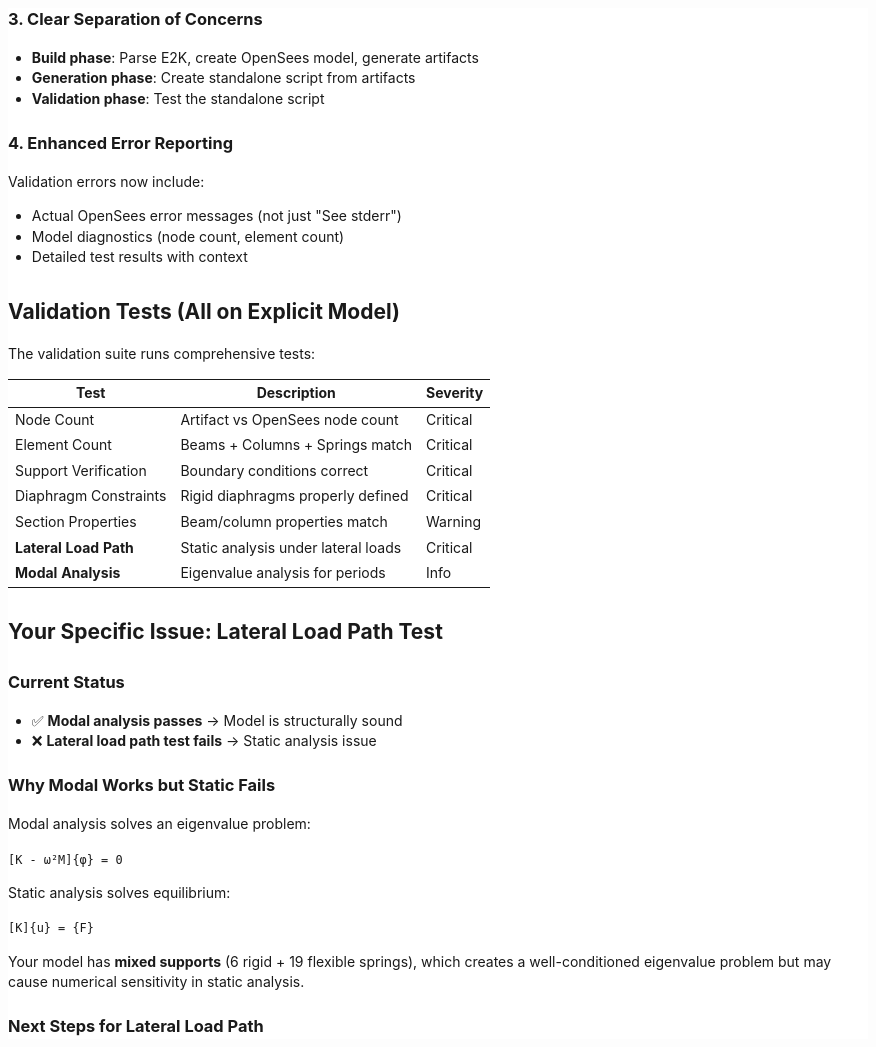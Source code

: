 ### 3. Clear Separation of Concerns
- **Build phase**: Parse E2K, create OpenSees model, generate artifacts
- **Generation phase**: Create standalone script from artifacts
- **Validation phase**: Test the standalone script

### 4. Enhanced Error Reporting
Validation errors now include:
- Actual OpenSees error messages (not just "See stderr")
- Model diagnostics (node count, element count)
- Detailed test results with context

## Validation Tests (All on Explicit Model)

The validation suite runs comprehensive tests:

| Test | Description | Severity |
|------|-------------|----------|
| Node Count | Artifact vs OpenSees node count | Critical |
| Element Count | Beams + Columns + Springs match | Critical |
| Support Verification | Boundary conditions correct | Critical |
| Diaphragm Constraints | Rigid diaphragms properly defined | Critical |
| Section Properties | Beam/column properties match | Warning |
| **Lateral Load Path** | Static analysis under lateral loads | Critical |
| **Modal Analysis** | Eigenvalue analysis for periods | Info |

## Your Specific Issue: Lateral Load Path Test

### Current Status
- ✅ **Modal analysis passes** → Model is structurally sound
- ❌ **Lateral load path test fails** → Static analysis issue

### Why Modal Works but Static Fails

Modal analysis solves an eigenvalue problem:
```
[K - ω²M]{φ} = 0
```

Static analysis solves equilibrium:
```
[K]{u} = {F}
```

Your model has **mixed supports** (6 rigid + 19 flexible springs), which creates a well-conditioned eigenvalue problem but may cause numerical sensitivity in static analysis.

### Next Steps for Lateral Load Path
